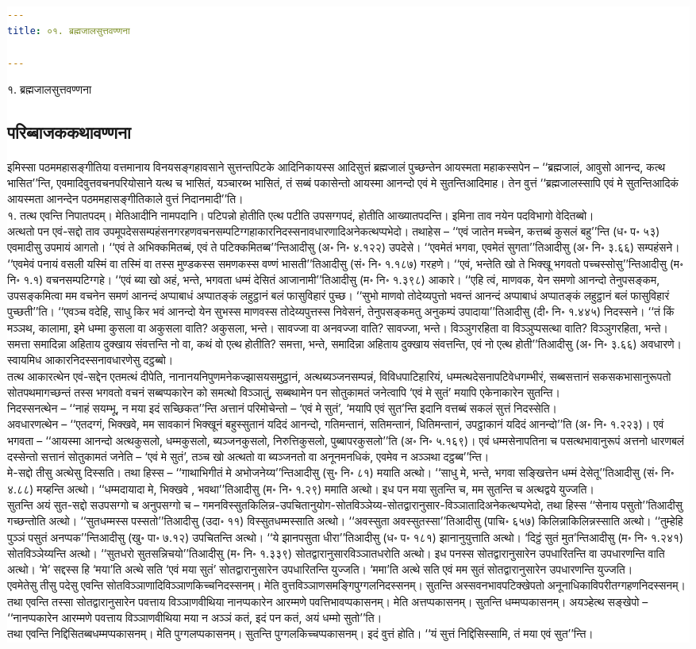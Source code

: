 ```yaml
---
title: ०१. ब्रह्मजालसुत्तवण्णना

---
```

१. ब्रह्मजालसुत्तवण्णना  


## परिब्बाजककथावण्णना

इमिस्सा पठममहासङ्गीतिया वत्तमानाय विनयसङ्गहावसाने सुत्तन्तपिटके आदिनिकायस्स आदिसुत्तं ब्रह्मजालं पुच्छन्तेन आयस्मता महाकस्सपेन – ‘‘ब्रह्मजालं, आवुसो आनन्द, कत्थ भासित’’न्ति, एवमादिवुत्तवचनपरियोसाने यत्थ च भासितं, यञ्चारब्भ भासितं, तं सब्बं पकासेन्तो आयस्मा आनन्दो एवं मे सुतन्तिआदिमाह। तेन वुत्तं ‘‘ब्रह्मजालस्सापि एवं मे सुतन्तिआदिकं आयस्मता आनन्देन पठममहासङ्गीतिकाले वुत्तं निदानमादी’’ति।  
१. तत्थ एवन्ति निपातपदम्। मेतिआदीनि नामपदानि। पटिपन्नो होतीति एत्थ पटीति उपसग्गपदं, होतीति आख्यातपदन्ति। इमिना ताव नयेन पदविभागो वेदितब्बो।  
अत्थतो पन एवं-सद्दो ताव उपमूपदेससम्पहंसनगरहणवचनसम्पटिग्गहाकारनिदस्सनावधारणादिअनेकत्थप्पभेदो। तथाहेस – ‘‘एवं जातेन मच्चेन, कत्तब्बं कुसलं बहु’’न्ति (ध॰ प॰ ५३) एवमादीसु उपमायं आगतो। ‘‘एवं ते अभिक्कमितब्बं, एवं ते पटिक्कमितब्ब’’न्तिआदीसु (अ॰ नि॰ ४.१२२) उपदेसे। ‘‘एवमेतं भगवा, एवमेतं सुगता’’तिआदीसु (अ॰ नि॰ ३.६६) सम्पहंसने। ‘‘एवमेवं पनायं वसली यस्मिं वा तस्मिं वा तस्स मुण्डकस्स समणकस्स वण्णं भासती’’तिआदीसु (सं॰ नि॰ १.१८७) गरहणे। ‘‘एवं, भन्तेति खो ते भिक्खू भगवतो पच्चस्सोसु’’न्तिआदीसु (म॰ नि॰ १.१) वचनसम्पटिग्गहे। ‘‘एवं ब्या खो अहं, भन्ते, भगवता धम्मं देसितं आजानामी’’तिआदीसु (म॰ नि॰ १.३९८) आकारे। ‘‘एहि त्वं, माणवक, येन समणो आनन्दो तेनुपसङ्कम, उपसङ्कमित्वा मम वचनेन समणं आनन्दं अप्पाबाधं अप्पातङ्कं लहुट्ठानं बलं फासुविहारं पुच्छ। ‘‘सुभो माणवो तोदेय्यपुत्तो भवन्तं आनन्दं अप्पाबाधं अप्पातङ्कं लहुट्ठानं बलं फासुविहारं पुच्छती’’ति। ‘‘एवञ्च वदेहि, साधु किर भवं आनन्दो येन सुभस्स माणवस्स तोदेय्यपुत्तस्स निवेसनं, तेनुपसङ्कमतु अनुकम्पं उपादाया’’तिआदीसु (दी॰ नि॰ १.४४५) निदस्सने। ‘‘तं किं मञ्ञथ, कालामा, इमे धम्मा कुसला वा अकुसला वाति? अकुसला, भन्ते। सावज्जा वा अनवज्जा वाति? सावज्जा, भन्ते। विञ्ञुगरहिता वा विञ्ञुप्पसत्था वाति? विञ्ञुगरहिता, भन्ते। समत्ता समादिन्ना अहिताय दुक्खाय संवत्तन्ति नो वा, कथं वो एत्थ होतीति? समत्ता, भन्ते, समादिन्ना अहिताय दुक्खाय संवत्तन्ति, एवं नो एत्थ होती’’तिआदीसु (अ॰ नि॰ ३.६६) अवधारणे। स्वायमिध आकारनिदस्सनावधारणेसु दट्ठब्बो।  
तत्थ आकारत्थेन एवं-सद्देन एतमत्थं दीपेति, नानानयनिपुणमनेकज्झासयसमुट्ठानं, अत्थब्यञ्जनसम्पन्नं, विविधपाटिहारियं, धम्मत्थदेसनापटिवेधगम्भीरं, सब्बसत्तानं सकसकभासानुरूपतो सोतपथमागच्छन्तं तस्स भगवतो वचनं सब्बप्पकारेन को समत्थो विञ्ञातुं, सब्बथामेन पन सोतुकामतं जनेत्वापि ‘एवं मे सुतं’ मयापि एकेनाकारेन सुतन्ति।  
निदस्सनत्थेन – ‘‘नाहं सयम्भू, न मया इदं सच्छिकत’’न्ति अत्तानं परिमोचेन्तो – ‘एवं मे सुतं’, ‘मयापि एवं सुत’न्ति इदानि वत्तब्बं सकलं सुत्तं निदस्सेति।  
अवधारणत्थेन – ‘‘एतदग्गं, भिक्खवे, मम सावकानं भिक्खूनं बहुस्सुतानं यदिदं आनन्दो, गतिमन्तानं, सतिमन्तानं, धितिमन्तानं, उपट्ठाकानं यदिदं आनन्दो’’ति (अ॰ नि॰ १.२२३)। एवं भगवता – ‘‘आयस्मा आनन्दो अत्थकुसलो, धम्मकुसलो, ब्यञ्जनकुसलो, निरुत्तिकुसलो, पुब्बापरकुसलो’’ति (अ॰ नि॰ ५.१६९)। एवं धम्मसेनापतिना च पसत्थभावानुरूपं अत्तनो धारणबलं दस्सेन्तो सत्तानं सोतुकामतं जनेति – ‘एवं मे सुतं’, तञ्च खो अत्थतो वा ब्यञ्जनतो वा अनूनमनधिकं, एवमेव न अञ्ञथा दट्ठब्ब’’न्ति।  
मे-सद्दो तीसु अत्थेसु दिस्सति। तथा हिस्स – ‘‘गाथाभिगीतं मे अभोजनेय्य’’न्तिआदीसु (सु॰ नि॰ ८१) मयाति अत्थो। ‘‘साधु मे, भन्ते, भगवा सङ्खित्तेन धम्मं देसेतू’’तिआदीसु (सं॰ नि॰ ४.८८) मय्हन्ति अत्थो। ‘‘धम्मदायादा मे, भिक्खवे , भवथा’’तिआदीसु (म॰ नि॰ १.२९) ममाति अत्थो। इध पन मया सुतन्ति च, मम सुतन्ति च अत्थद्वये युज्जति।  
सुतन्ति अयं सुत-सद्दो सउपसग्गो च अनुपसग्गो च – गमनविस्सुतकिलिन्न-उपचितानुयोग-सोतविञ्ञेय्य-सोतद्वारानुसार-विञ्ञातादिअनेकत्थप्पभेदो, तथा हिस्स ‘‘सेनाय पसुतो’’तिआदीसु गच्छन्तोति अत्थो। ‘‘सुतधम्मस्स पस्सतो’’तिआदीसु (उदा॰ ११) विस्सुतधम्मस्साति अत्थो। ‘‘अवस्सुता अवस्सुतस्सा’’तिआदीसु (पाचि॰ ६५७) किलिन्नाकिलिन्नस्साति अत्थो। ‘‘तुम्हेहि पुञ्ञं पसुतं अनप्पक’’न्तिआदीसु (खु॰ पा॰ ७.१२) उपचितन्ति अत्थो। ‘‘ये झानपसुता धीरा’’तिआदीसु (ध॰ प॰ १८१) झानानुयुत्ताति अत्थो। ‘दिट्ठं सुतं मुत’न्तिआदीसु (म॰ नि॰ १.२४१) सोतविञ्ञेय्यन्ति अत्थो। ‘‘सुतधरो सुतसन्निचयो’’तिआदीसु (म॰ नि॰ १.३३९) सोतद्वारानुसारविञ्ञातधरोति अत्थो। इध पनस्स सोतद्वारानुसारेन उपधारितन्ति वा उपधारणन्ति वाति अत्थो। ‘मे’ सद्दस्स हि ‘मया’ति अत्थे सति ‘एवं मया सुतं’ सोतद्वारानुसारेन उपधारितन्ति युज्जति। ‘ममा’ति अत्थे सति एवं मम सुतं सोतद्वारानुसारेन उपधारणन्ति युज्जति।  
एवमेतेसु तीसु पदेसु एवन्ति सोतविञ्ञाणादिविञ्ञाणकिच्चनिदस्सनम्। मेति वुत्तविञ्ञाणसमङ्गिपुग्गलनिदस्सनम्। सुतन्ति अस्सवनभावपटिक्खेपतो अनूनाधिकाविपरीतग्गहणनिदस्सनम्। तथा एवन्ति तस्सा सोतद्वारानुसारेन पवत्ताय विञ्ञाणवीथिया नानप्पकारेन आरम्मणे पवत्तिभावप्पकासनम्। मेति अत्तप्पकासनम्। सुतन्ति धम्मप्पकासनम्। अयञ्हेत्थ सङ्खेपो – ‘‘नानप्पकारेन आरम्मणे पवत्ताय विञ्ञाणवीथिया मया न अञ्ञं कतं, इदं पन कतं, अयं धम्मो सुतो’’ति।  
तथा एवन्ति निद्दिसितब्बधम्मप्पकासनम्। मेति पुग्गलप्पकासनम्। सुतन्ति पुग्गलकिच्चप्पकासनम्। इदं वुत्तं होति। ‘‘यं सुत्तं निद्दिसिस्सामि, तं मया एवं सुत’’न्ति।  